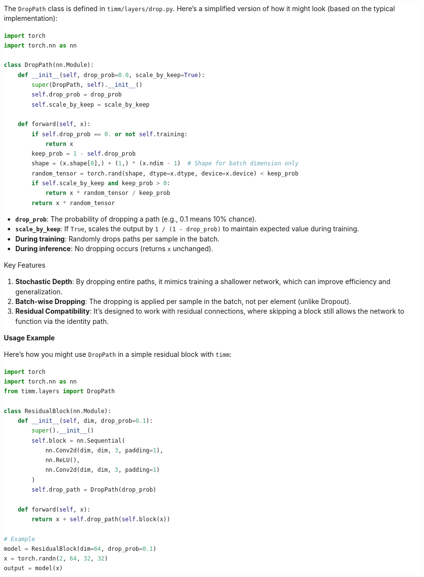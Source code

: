 The `DropPath` class is defined in `timm/layers/drop.py`. Here’s a simplified version of how it might look (based on the typical implementation):

```python
import torch
import torch.nn as nn

class DropPath(nn.Module):
    def __init__(self, drop_prob=0.0, scale_by_keep=True):
        super(DropPath, self).__init__()
        self.drop_prob = drop_prob
        self.scale_by_keep = scale_by_keep

    def forward(self, x):
        if self.drop_prob == 0. or not self.training:
            return x
        keep_prob = 1 - self.drop_prob
        shape = (x.shape[0],) + (1,) * (x.ndim - 1)  # Shape for batch dimension only
        random_tensor = torch.rand(shape, dtype=x.dtype, device=x.device) < keep_prob
        if self.scale_by_keep and keep_prob > 0:
            return x * random_tensor / keep_prob
        return x * random_tensor
```

- **`drop_prob`**: The probability of dropping a path (e.g., 0.1 means 10% chance).
- **`scale_by_keep`**: If `True`, scales the output by `1 / (1 - drop_prob)` to maintain expected value during training.
- **During training**: Randomly drops paths per sample in the batch.
- **During inference**: No dropping occurs (returns `x` unchanged).

Key Features

1. **Stochastic Depth**: By dropping entire paths, it mimics training a shallower network, which can improve efficiency and generalization.
2. **Batch-wise Dropping**: The dropping is applied per sample in the batch, not per element (unlike Dropout).
3. **Residual Compatibility**: It’s designed to work with residual connections, where skipping a block still allows the network to function via the identity path.

**Usage Example**

Here’s how you might use `DropPath` in a simple residual block with `timm`:

```python
import torch
import torch.nn as nn
from timm.layers import DropPath

class ResidualBlock(nn.Module):
    def __init__(self, dim, drop_prob=0.1):
        super().__init__()
        self.block = nn.Sequential(
            nn.Conv2d(dim, dim, 3, padding=1),
            nn.ReLU(),
            nn.Conv2d(dim, dim, 3, padding=1)
        )
        self.drop_path = DropPath(drop_prob)

    def forward(self, x):
        return x + self.drop_path(self.block(x))

# Example
model = ResidualBlock(dim=64, drop_prob=0.1)
x = torch.randn(2, 64, 32, 32)
output = model(x)
```
